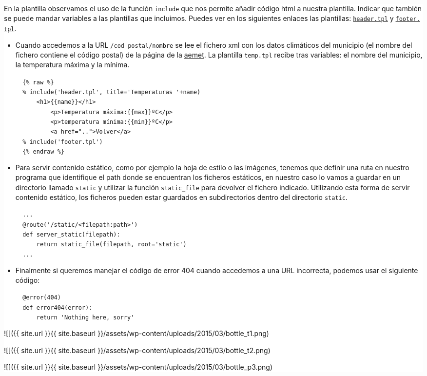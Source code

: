 En la plantilla observamos el uso de la función `include` que nos permite añadir código html a nuestra plantilla. Indicar que también se puede mandar variables a las plantillas que incluimos. Puedes ver en los siguientes enlaces las plantillas: <a href="https://raw.githubusercontent.com/josedom24/bottle_lm/master/5_temperaturas/header.tpl">`header.tpl`</a> y <a href="https://raw.githubusercontent.com/josedom24/bottle_lm/master/5_temperaturas/footer.tpl">`footer.tpl`</a>.

* Cuando accedemos a la URL `/cod_postal/nombre` se lee el fichero xml con los datos climáticos del municipio (el nombre del fichero contiene el código postal) de la página de la [aemet](http://www.aemet.es). La plantilla `temp.tpl` recibe tras variables: el nombre del municipio, la temperatura máxima y la mínima.

        {% raw %}
        % include('header.tpl', title='Temperaturas '+name)
            <h1>{{name}}</h1>
        		<p>Temperatura máxima:{{max}}ºC</p>
        		<p>temperatura mínima:{{min}}ºC</p>
        		<a href="..">Volver</a>
        % include('footer.tpl')
        {% endraw %}

* Para servir contenido estático, como por ejemplo la hoja de estilo o las imágenes, tenemos que definir una ruta en nuestro programa que identifique el path donde se encuentran los ficheros estáticos, en nuestro caso lo vamos a guardar en un directorio llamado `static` y utilizar la función `static_file` para devolver el fichero indicado. Utilizando esta forma de servir contenido estático, los ficheros pueden estar guardados en subdirectorios dentro del directorio `static`.

        ...
        @route('/static/<filepath:path>')
        def server_static(filepath):
            return static_file(filepath, root='static')
        ...

* Finalmente si queremos manejar el código de error 404 cuando accedemos a una URL incorrecta, podemos usar el siguiente código:

        @error(404)
        def error404(error):
            return 'Nothing here, sorry'

![]({{ site.url }}{{ site.baseurl }}/assets/wp-content/uploads/2015/03/bottle_t1.png)
  
![]({{ site.url }}{{ site.baseurl }}/assets/wp-content/uploads/2015/03/bottle_t2.png)

![]({{ site.url }}{{ site.baseurl }}/assets/wp-content/uploads/2015/03/bottle_p3.png)



